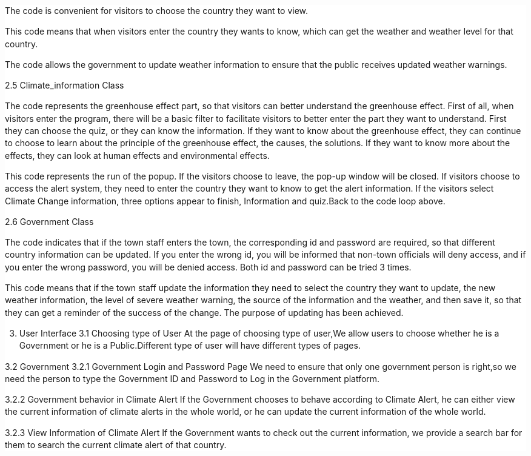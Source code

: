 The code is convenient for visitors to choose the country they want to view.


This code means that when visitors enter the country they wants to know, which can get the weather and weather level for that country.



The code allows the government to update weather information to ensure that the public receives updated weather warnings.

2.5 Climate_information Class

The code represents the greenhouse effect part, so that visitors can better understand the greenhouse effect. First of all, when visitors enter the program, there will be a basic filter to facilitate visitors to better enter the part they want to understand. First they can choose the quiz, or they can know the information. If they want to know about the greenhouse effect, they can continue to choose to learn about the principle of the greenhouse effect, the causes, the solutions. If they want to know more about the effects, they can look at human effects and environmental effects.

	

This code represents the run of the popup. If the visitors choose to leave, the pop-up window will be closed. If visitors choose to access the alert system, they need to enter the country they want to know to get the alert information. If the visitors select Climate Change information, three options appear to finish, Information and quiz.Back to the code loop above.

2.6 Government Class


The code indicates that if the town staff enters the town, the corresponding id and password are required, so that different country information can be updated. If you enter the wrong id, you will be informed that non-town officials will deny access, and if you enter the wrong password, you will be denied access. Both id and password can be tried 3 times.


This code means that if the town staff update the information they need to select the country they want to update, the new weather information, the level of severe weather warning, the source of the information and the weather, and then save it, so that they can get a reminder of the success of the change. The purpose of updating has been achieved.

3. User Interface
3.1 Choosing type of User
At the page of choosing type of user,We allow users to choose whether he is a Government or he is a Public.Different type of user will have different types of pages.


3.2 Government
3.2.1 Government Login and Password Page
We need to ensure that only one government person is right,so we need the person to type the Government ID and Password to Log in the Government platform.


3.2.2 Government behavior in Climate Alert
If the Government chooses to behave according to Climate Alert, he can either view the current information of climate alerts in the whole world, or he can update the current information of the whole world.


3.2.3 View Information of Climate Alert
If the Government wants to check out the current information, we provide a search bar for them to search the current climate alert of that country.
